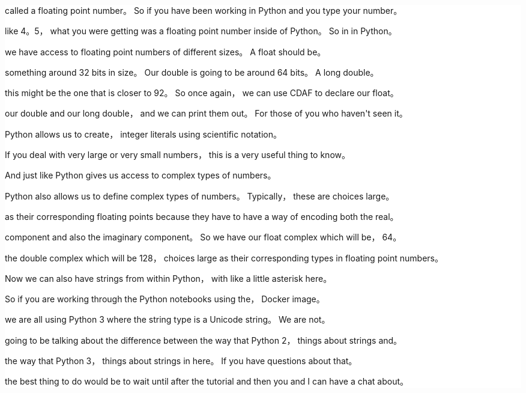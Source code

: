  called a floating point number。 So if you have been working in Python and you type your number。

 like 4。5， what you were getting was a floating point number inside of Python。 So in in Python。

 we have access to floating point numbers of different sizes。 A float should be。

 something around 32 bits in size。 Our double is going to be around 64 bits。 A long double。

 this might be the one that is closer to 92。 So once again， we can use CDAF to declare our float。

 our double and our long double， and we can print them out。 For those of you who haven't seen it。

 Python allows us to create， integer literals using scientific notation。

 If you deal with very large or very small numbers， this is a very useful thing to know。

 And just like Python gives us access to complex types of numbers。

 Python also allows us to define complex types of numbers。 Typically， these are choices large。

 as their corresponding floating points because they have to have a way of encoding both the real。

 component and also the imaginary component。 So we have our float complex which will be， 64。

 the double complex which will be 128， choices large as their corresponding types in floating point numbers。

 Now we can also have strings from within Python， with like a little asterisk here。

 So if you are working through the Python notebooks using the， Docker image。

 we are all using Python 3 where the string type is a Unicode string。 We are not。

 going to be talking about the difference between the way that Python 2， things about strings and。

 the way that Python 3， things about strings in here。 If you have questions about that。

 the best thing to do would be to wait until after the tutorial and then you and I can have a chat about。


